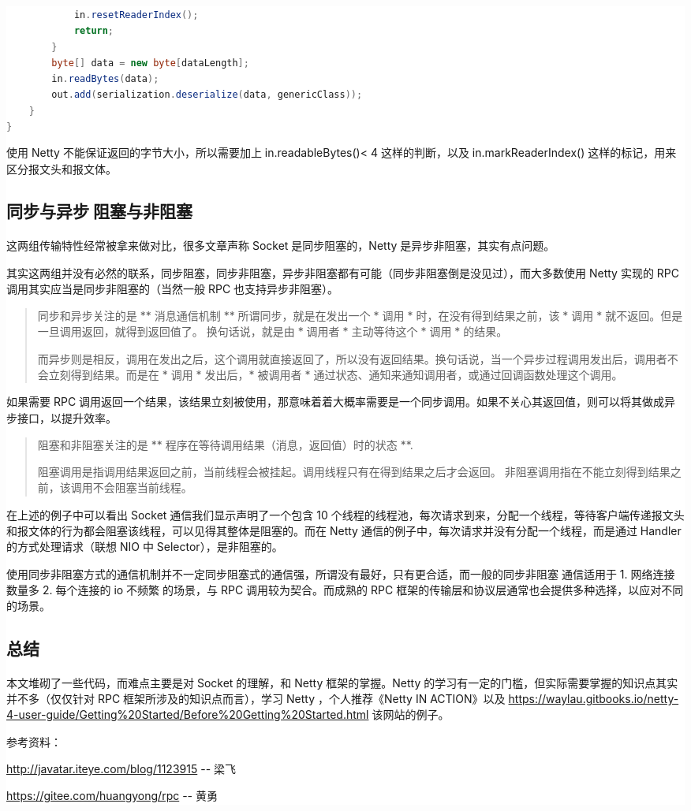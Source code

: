 ```java
            in.resetReaderIndex();
            return;
        }
        byte[] data = new byte[dataLength];
        in.readBytes(data);
        out.add(serialization.deserialize(data, genericClass));
    }
}
```

使用 Netty 不能保证返回的字节大小，所以需要加上 in.readableBytes()< 4 这样的判断，以及 in.markReaderIndex() 这样的标记，用来区分报文头和报文体。

## 同步与异步 阻塞与非阻塞

这两组传输特性经常被拿来做对比，很多文章声称 Socket 是同步阻塞的，Netty 是异步非阻塞，其实有点问题。

其实这两组并没有必然的联系，同步阻塞，同步非阻塞，异步非阻塞都有可能（同步非阻塞倒是没见过），而大多数使用 Netty 实现的 RPC 调用其实应当是同步非阻塞的（当然一般 RPC 也支持异步非阻塞）。

> 同步和异步关注的是 ** 消息通信机制 **
> 所谓同步，就是在发出一个 * 调用 * 时，在没有得到结果之前，该 * 调用 * 就不返回。但是一旦调用返回，就得到返回值了。
> 换句话说，就是由 * 调用者 * 主动等待这个 * 调用 * 的结果。
>
> 而异步则是相反，调用在发出之后，这个调用就直接返回了，所以没有返回结果。换句话说，当一个异步过程调用发出后，调用者不会立刻得到结果。而是在 * 调用 * 发出后，* 被调用者 * 通过状态、通知来通知调用者，或通过回调函数处理这个调用。

如果需要 RPC 调用返回一个结果，该结果立刻被使用，那意味着着大概率需要是一个同步调用。如果不关心其返回值，则可以将其做成异步接口，以提升效率。

> 阻塞和非阻塞关注的是 ** 程序在等待调用结果（消息，返回值）时的状态 **.
>
> 阻塞调用是指调用结果返回之前，当前线程会被挂起。调用线程只有在得到结果之后才会返回。
> 非阻塞调用指在不能立刻得到结果之前，该调用不会阻塞当前线程。

在上述的例子中可以看出 Socket 通信我们显示声明了一个包含 10 个线程的线程池，每次请求到来，分配一个线程，等待客户端传递报文头和报文体的行为都会阻塞该线程，可以见得其整体是阻塞的。而在 Netty 通信的例子中，每次请求并没有分配一个线程，而是通过 Handler 的方式处理请求（联想 NIO 中 Selector），是非阻塞的。

使用同步非阻塞方式的通信机制并不一定同步阻塞式的通信强，所谓没有最好，只有更合适，而一般的同步非阻塞 通信适用于 1. 网络连接数量多 2. 每个连接的 io 不频繁 的场景，与 RPC 调用较为契合。而成熟的 RPC 框架的传输层和协议层通常也会提供多种选择，以应对不同的场景。

## 总结

本文堆砌了一些代码，而难点主要是对 Socket 的理解，和 Netty 框架的掌握。Netty 的学习有一定的门槛，但实际需要掌握的知识点其实并不多（仅仅针对 RPC 框架所涉及的知识点而言），学习 Netty ，个人推荐《Netty IN ACTION》以及 https://waylau.gitbooks.io/netty-4-user-guide/Getting%20Started/Before%20Getting%20Started.html 该网站的例子。

参考资料：

http://javatar.iteye.com/blog/1123915 -- 梁飞

https://gitee.com/huangyong/rpc -- 黄勇
